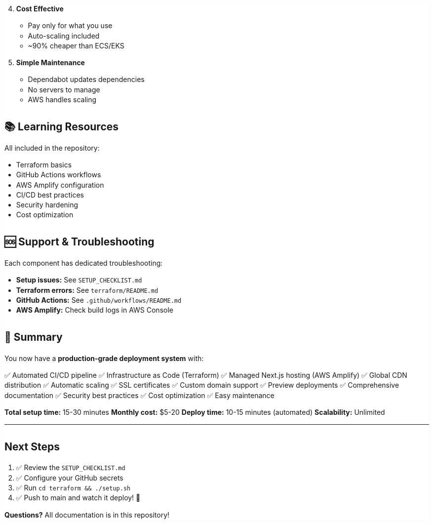 4. **Cost Effective**
   - Pay only for what you use
   - Auto-scaling included
   - ~90% cheaper than ECS/EKS

5. **Simple Maintenance**
   - Dependabot updates dependencies
   - No servers to manage
   - AWS handles scaling

## 📚 Learning Resources

All included in the repository:
- Terraform basics
- GitHub Actions workflows
- AWS Amplify configuration
- CI/CD best practices
- Security hardening
- Cost optimization

## 🆘 Support & Troubleshooting

Each component has dedicated troubleshooting:

- **Setup issues:** See `SETUP_CHECKLIST.md`
- **Terraform errors:** See `terraform/README.md`
- **GitHub Actions:** See `.github/workflows/README.md`
- **AWS Amplify:** Check build logs in AWS Console

## 🎊 Summary

You now have a **production-grade deployment system** with:

✅ Automated CI/CD pipeline
✅ Infrastructure as Code (Terraform)
✅ Managed Next.js hosting (AWS Amplify)
✅ Global CDN distribution
✅ Automatic scaling
✅ SSL certificates
✅ Custom domain support
✅ Preview deployments
✅ Comprehensive documentation
✅ Security best practices
✅ Cost optimization
✅ Easy maintenance

**Total setup time:** 15-30 minutes
**Monthly cost:** $5-20
**Deploy time:** 10-15 minutes (automated)
**Scalability:** Unlimited

---

## Next Steps

1. ✅ Review the `SETUP_CHECKLIST.md`
2. ✅ Configure your GitHub secrets
3. ✅ Run `cd terraform && ./setup.sh`
4. ✅ Push to main and watch it deploy! 🚀

**Questions?** All documentation is in this repository!
